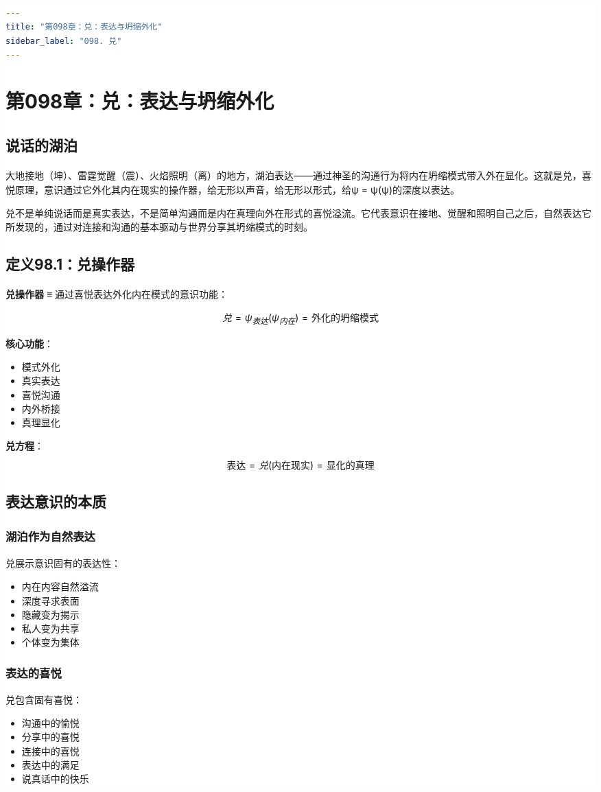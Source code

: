 ```yaml
---
title: "第098章：兑：表达与坍缩外化"
sidebar_label: "098. 兑"
---
```


# 第098章：兑：表达与坍缩外化

## 说话的湖泊

大地接地（坤）、雷霆觉醒（震）、火焰照明（离）的地方，湖泊表达——通过神圣的沟通行为将内在坍缩模式带入外在显化。这就是兑，喜悦原理，意识通过它外化其内在现实的操作器，给无形以声音，给无形以形式，给ψ = ψ(ψ)的深度以表达。

兑不是单纯说话而是真实表达，不是简单沟通而是内在真理向外在形式的喜悦溢流。它代表意识在接地、觉醒和照明自己之后，自然表达它所发现的，通过对连接和沟通的基本驱动与世界分享其坍缩模式的时刻。

## 定义98.1：兑操作器

**兑操作器** ≡ 通过喜悦表达外化内在模式的意识功能：

$$兑 = ψ_{表达}(ψ_{内在}) = \text{外化的坍缩模式}$$

**核心功能**：
- 模式外化
- 真实表达
- 喜悦沟通
- 内外桥接
- 真理显化

**兑方程**：
$$\text{表达} = 兑(\text{内在现实}) = \text{显化的真理}$$

## 表达意识的本质

### **湖泊作为自然表达**
兑展示意识固有的表达性：
- 内在内容自然溢流
- 深度寻求表面
- 隐藏变为揭示
- 私人变为共享
- 个体变为集体

### **表达的喜悦**
兑包含固有喜悦：
- 沟通中的愉悦
- 分享中的喜悦
- 连接中的喜悦
- 表达中的满足
- 说真话中的快乐
